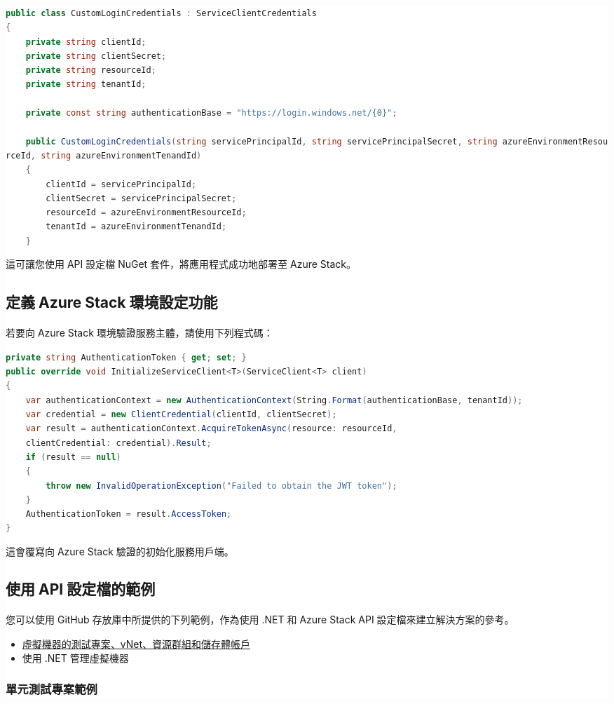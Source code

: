 ```csharp
public class CustomLoginCredentials : ServiceClientCredentials
{
    private string clientId;
    private string clientSecret;
    private string resourceId;
    private string tenantId;

    private const string authenticationBase = "https://login.windows.net/{0}";

    public CustomLoginCredentials(string servicePrincipalId, string servicePrincipalSecret, string azureEnvironmentResourceId, string azureEnvironmentTenandId)
    {
        clientId = servicePrincipalId;
        clientSecret = servicePrincipalSecret;
        resourceId = azureEnvironmentResourceId;
        tenantId = azureEnvironmentTenandId;
    }
```

這可讓您使用 API 設定檔 NuGet 套件，將應用程式成功地部署至 Azure Stack。

## <a name="define-azure-stack-environment-setting-functions"></a>定義 Azure Stack 環境設定功能

若要向 Azure Stack 環境驗證服務主體，請使用下列程式碼：

```csharp
private string AuthenticationToken { get; set; }
public override void InitializeServiceClient<T>(ServiceClient<T> client)
{
    var authenticationContext = new AuthenticationContext(String.Format(authenticationBase, tenantId));
    var credential = new ClientCredential(clientId, clientSecret);
    var result = authenticationContext.AcquireTokenAsync(resource: resourceId,
    clientCredential: credential).Result;
    if (result == null)
    {
        throw new InvalidOperationException("Failed to obtain the JWT token");
    }
    AuthenticationToken = result.AccessToken;
}
```

這會覆寫向 Azure Stack 驗證的初始化服務用戶端。

## <a name="samples-using-api-profiles"></a>使用 API 設定檔的範例

您可以使用 GitHub 存放庫中所提供的下列範例，作為使用 .NET 和 Azure Stack API 設定檔來建立解決方案的參考。

-   [虛擬機器的測試專案、vNet、資源群組和儲存體帳戶][]
-   使用 .NET 管理虛擬機器

### <a name="sample-unit-test-project"></a>單元測試專案範例 


  [使用者入門 - 安裝 Git]: https://git-scm.com/book/en/v2/Getting-Started-Installing-Git
  [尋找和安裝套件]: /nuget/tools/package-manager-ui
  [NuGet 套件管理員指示]: https://marketplace.visualstudio.com/items?itemName=jmrog.vscode-nuget-package-manager
  [在 Azure Stack 中建立供應項目的訂用帳戶]: ../azure-stack-subscribe-plan-provision-vm.md
  [為 Azure Stack 提供應用程式存取]: ../azure-stack-create-service-principals.md
  [租用戶識別碼]: ../azure-stack-identity-overview.md
  [訂用帳戶識別碼]: ../azure-stack-plan-offer-quota-overview.md#subscriptions
  [Azure Stack Resource Manager 端點]: ../user/azure-stack-version-profiles-ruby.md#the-azure-stack-resource-manager-endpoint
  [API 設定檔的摘要]: ../user/azure-stack-version-profiles.md#summary-of-api-profiles
  [虛擬機器的測試專案、vNet、資源群組和儲存體帳戶]: https://github.com/seyadava/azure-sdk-for-net-samples/tree/master/TestProject
  [使用 Azure PowerShell 建立具有憑證的服務主體]: ../azure-stack-create-service-principals.md
  [使用測試總管執行單元測試。]: /visualstudio/test/run-unit-tests-with-test-explorer?view=vs-2017